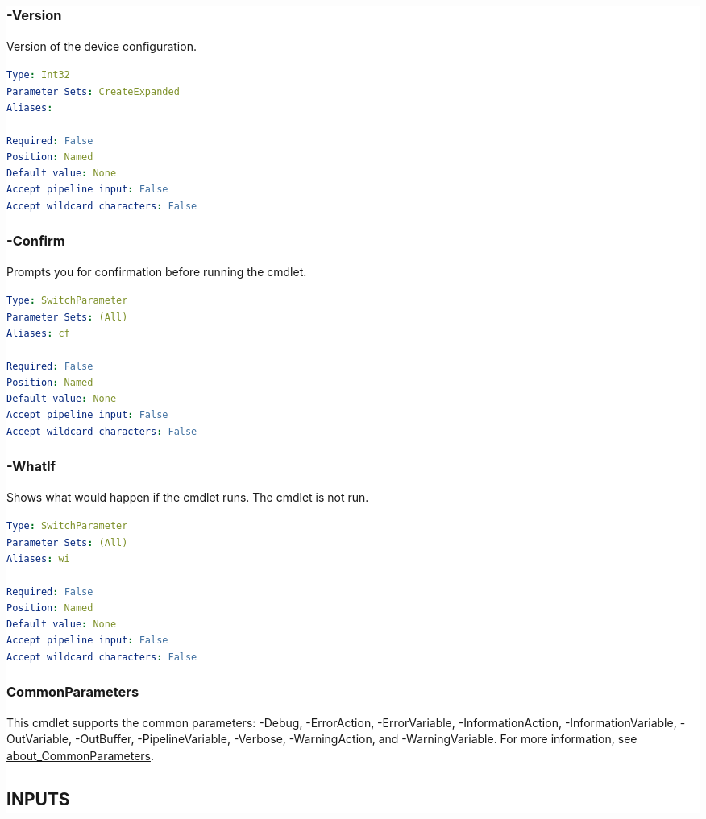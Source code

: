 ### -Version
Version of the device configuration.

```yaml
Type: Int32
Parameter Sets: CreateExpanded
Aliases:

Required: False
Position: Named
Default value: None
Accept pipeline input: False
Accept wildcard characters: False
```

### -Confirm
Prompts you for confirmation before running the cmdlet.

```yaml
Type: SwitchParameter
Parameter Sets: (All)
Aliases: cf

Required: False
Position: Named
Default value: None
Accept pipeline input: False
Accept wildcard characters: False
```

### -WhatIf
Shows what would happen if the cmdlet runs.
The cmdlet is not run.

```yaml
Type: SwitchParameter
Parameter Sets: (All)
Aliases: wi

Required: False
Position: Named
Default value: None
Accept pipeline input: False
Accept wildcard characters: False
```

### CommonParameters
This cmdlet supports the common parameters: -Debug, -ErrorAction, -ErrorVariable, -InformationAction, -InformationVariable, -OutVariable, -OutBuffer, -PipelineVariable, -Verbose, -WarningAction, and -WarningVariable. For more information, see [about_CommonParameters](http://go.microsoft.com/fwlink/?LinkID=113216).

## INPUTS
